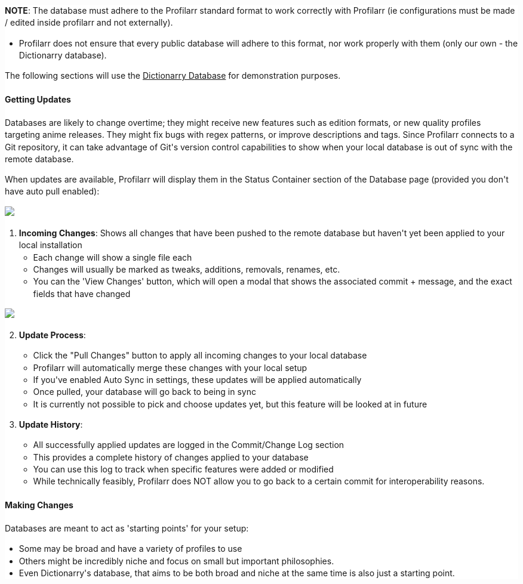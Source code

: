 **NOTE**: The database must adhere to the Profilarr standard format to work correctly with Profilarr (ie configurations must be made / edited inside profilarr and not externally).

- Profilarr does not ensure that every public database will adhere to this format, nor work properly with them (only our own - the Dictionarry database).

The following sections will use the [Dictionarry Database](https://github.com/Dictionarry-Hub/database) for demonstration purposes.

#### Getting Updates

Databases are likely to change overtime; they might receive new features such as edition formats, or new quality profiles targeting anime releases. They might fix bugs with regex patterns, or improve descriptions and tags. Since Profilarr connects to a Git repository, it can take advantage of Git's version control capabilities to show when your local database is out of sync with the remote database.

When updates are available, Profilarr will display them in the Status Container section of the Database page (provided you don't have auto pull enabled):

![](https://imgur.com/gimLQU7.png)

1. **Incoming Changes**: Shows all changes that have been pushed to the remote database but haven't yet been applied to your local installation
   - Each change will show a single file each
   - Changes will usually be marked as tweaks, additions, removals, renames, etc.
   - You can the 'View Changes' button, which will open a modal that shows the associated commit + message, and the exact fields that have changed

![](https://i.imgur.com/qjfqMfQ.png)

2. **Update Process**:

   - Click the "Pull Changes" button to apply all incoming changes to your local database
   - Profilarr will automatically merge these changes with your local setup
   - If you've enabled Auto Sync in settings, these updates will be applied automatically
   - Once pulled, your database will go back to being in sync
   - It is currently not possible to pick and choose updates yet, but this feature will be looked at in future

3. **Update History**:
   - All successfully applied updates are logged in the Commit/Change Log section
   - This provides a complete history of changes applied to your database
   - You can use this log to track when specific features were added or modified
   - While technically feasibly, Profilarr does NOT allow you to go back to a certain commit for interoperability reasons.

#### Making Changes

Databases are meant to act as 'starting points' for your setup:

- Some may be broad and have a variety of profiles to use
- Others might be incredibly niche and focus on small but important philosophies.
- Even Dictionarry's database, that aims to be both broad and niche at the same time is also just a starting point.
